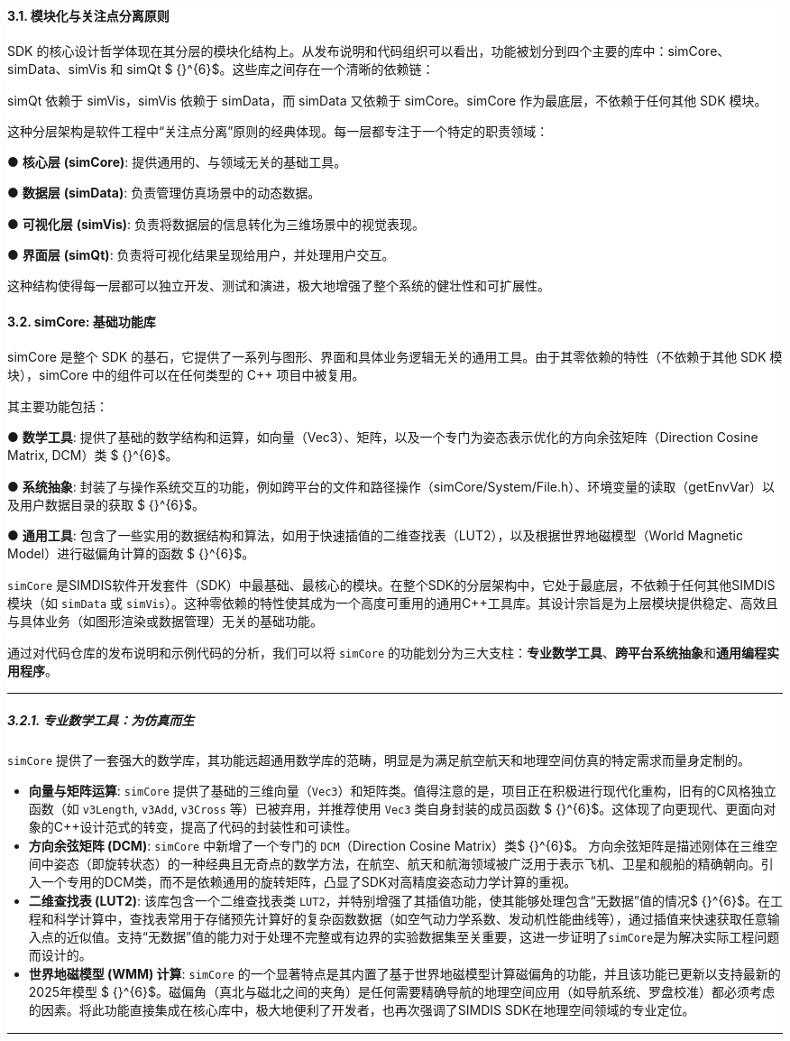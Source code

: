 #### 3.1. 模块化与关注点分离原则

SDK 的核心设计哲学体现在其分层的模块化结构上。从发布说明和代码组织可以看出，功能被划分到四个主要的库中：simCore、simData、simVis 和 simQt $ {}^{6}$。这些库之间存在一个清晰的依赖链：

simQt 依赖于 simVis，simVis 依赖于 simData，而 simData 又依赖于 simCore。simCore 作为最底层，不依赖于任何其他 SDK 模块。

这种分层架构是软件工程中“关注点分离”原则的经典体现。每一层都专注于一个特定的职责领域：

●   **核心层** **(simCore)**: 提供通用的、与领域无关的基础工具。

●   **数据层** **(simData)**: 负责管理仿真场景中的动态数据。

●   **可视化层** **(simVis)**: 负责将数据层的信息转化为三维场景中的视觉表现。

●   **界面层** **(simQt)**: 负责将可视化结果呈现给用户，并处理用户交互。

这种结构使得每一层都可以独立开发、测试和演进，极大地增强了整个系统的健壮性和可扩展性。

#### 3.2. simCore: 基础功能库

simCore 是整个 SDK 的基石，它提供了一系列与图形、界面和具体业务逻辑无关的通用工具。由于其零依赖的特性（不依赖于其他 SDK 模块），simCore 中的组件可以在任何类型的 C++ 项目中被复用。

其主要功能包括：

●   **数学工具**: 提供了基础的数学结构和运算，如向量（Vec3）、矩阵，以及一个专门为姿态表示优化的方向余弦矩阵（Direction Cosine Matrix, DCM）类 $ {}^{6}$。

●   **系统抽象**: 封装了与操作系统交互的功能，例如跨平台的文件和路径操作（simCore/System/File.h）、环境变量的读取（getEnvVar）以及用户数据目录的获取 $ {}^{6}$。

●   **通用工具**: 包含了一些实用的数据结构和算法，如用于快速插值的二维查找表（LUT2），以及根据世界地磁模型（World Magnetic Model）进行磁偏角计算的函数 $ {}^{6}$。

`simCore` 是SIMDIS软件开发套件（SDK）中最基础、最核心的模块。在整个SDK的分层架构中，它处于最底层，不依赖于任何其他SIMDIS模块（如 `simData` 或 `simVis`）。这种零依赖的特性使其成为一个高度可重用的通用C++工具库。其设计宗旨是为上层模块提供稳定、高效且与具体业务（如图形渲染或数据管理）无关的基础功能。

通过对代码仓库的发布说明和示例代码的分析，我们可以将 `simCore` 的功能划分为三大支柱：**专业数学工具**、**跨平台系统抽象**和**通用编程实用程序**。

------

##### 3.2.1. 专业数学工具：为仿真而生

`simCore` 提供了一套强大的数学库，其功能远超通用数学库的范畴，明显是为满足航空航天和地理空间仿真的特定需求而量身定制的。

- **向量与矩阵运算**: `simCore` 提供了基础的三维向量（`Vec3`）和矩阵类。值得注意的是，项目正在积极进行现代化重构，旧有的C风格独立函数（如 `v3Length`, `v3Add`, `v3Cross` 等）已被弃用，并推荐使用 `Vec3` 类自身封装的成员函数 $ {}^{6}$。这体现了向更现代、更面向对象的C++设计范式的转变，提高了代码的封装性和可读性。
- **方向余弦矩阵 (DCM)**: `simCore` 中新增了一个专门的 `DCM`（Direction Cosine Matrix）类$ {}^{6}$。 方向余弦矩阵是描述刚体在三维空间中姿态（即旋转状态）的一种经典且无奇点的数学方法，在航空、航天和航海领域被广泛用于表示飞机、卫星和舰船的精确朝向。引入一个专用的DCM类，而不是依赖通用的旋转矩阵，凸显了SDK对高精度姿态动力学计算的重视。
- **二维查找表 (LUT2)**: 该库包含一个二维查找表类 `LUT2`，并特别增强了其插值功能，使其能够处理包含“无数据”值的情况$ {}^{6}$。在工程和科学计算中，查找表常用于存储预先计算好的复杂函数数据（如空气动力学系数、发动机性能曲线等），通过插值来快速获取任意输入点的近似值。支持“无数据”值的能力对于处理不完整或有边界的实验数据集至关重要，这进一步证明了`simCore`是为解决实际工程问题而设计的。
- **世界地磁模型 (WMM) 计算**: `simCore` 的一个显著特点是其内置了基于世界地磁模型计算磁偏角的功能，并且该功能已更新以支持最新的2025年模型 $ {}^{6}$。磁偏角（真北与磁北之间的夹角）是任何需要精确导航的地理空间应用（如导航系统、罗盘校准）都必须考虑的因素。将此功能直接集成在核心库中，极大地便利了开发者，也再次强调了SIMDIS SDK在地理空间领域的专业定位。

------
